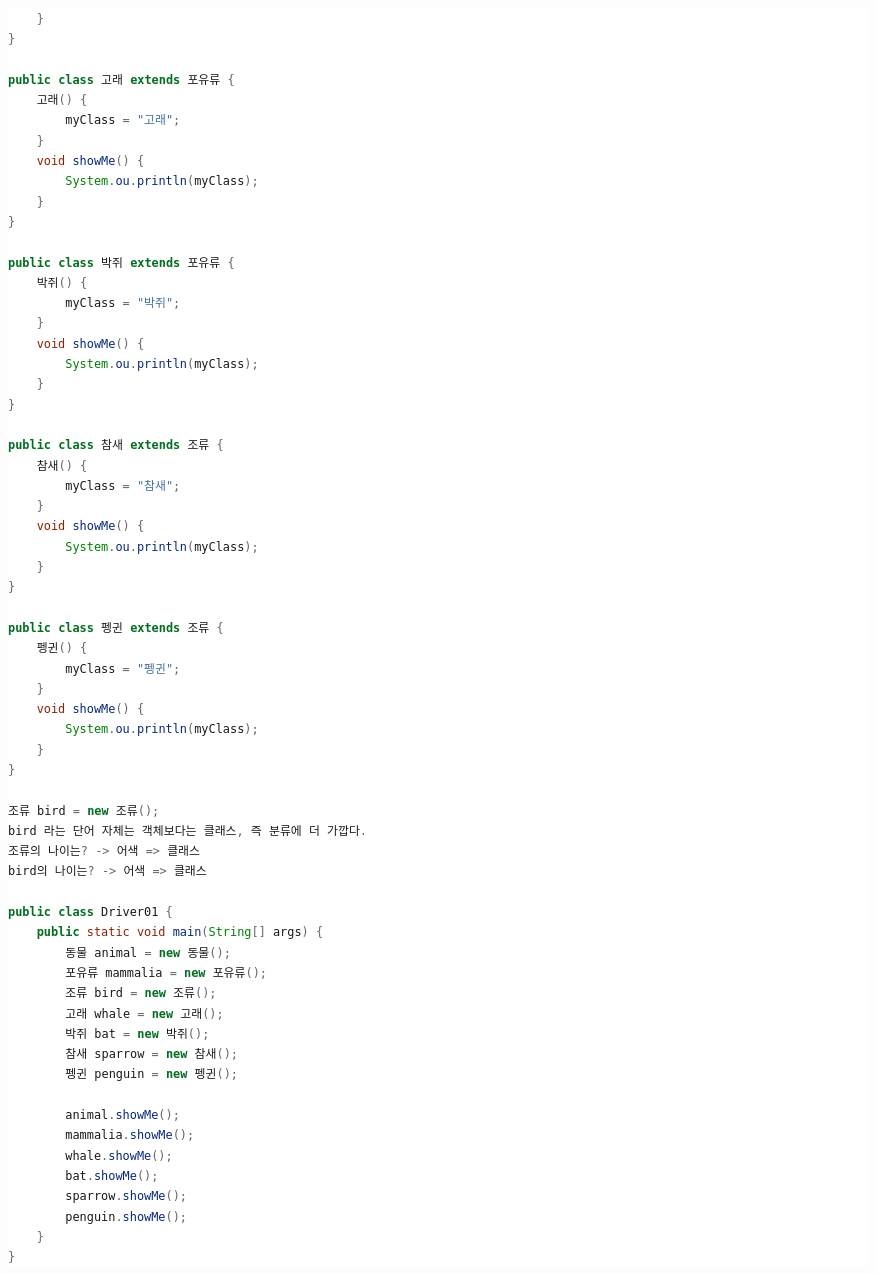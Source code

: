 ```java
    }
}

public class 고래 extends 포유류 {
    고래() {
        myClass = "고래";
    }
    void showMe() {
        System.ou.println(myClass);
    }
}

public class 박쥐 extends 포유류 {
    박쥐() {
        myClass = "박쥐";
    }
    void showMe() {
        System.ou.println(myClass);
    }
}

public class 참새 extends 조류 {
    참새() {
        myClass = "참새";
    }
    void showMe() {
        System.ou.println(myClass);
    }
}

public class 펭귄 extends 조류 {
    펭귄() {
        myClass = "펭귄";
    }
    void showMe() {
        System.ou.println(myClass);
    }
}

조류 bird = new 조류();
bird 라는 단어 자체는 객체보다는 클래스, 즉 분류에 더 가깝다.
조류의 나이는? -> 어색 => 클래스
bird의 나이는? -> 어색 => 클래스

public class Driver01 {
    public static void main(String[] args) {
        동물 animal = new 동물();
        포유류 mammalia = new 포유류();
        조류 bird = new 조류();
        고래 whale = new 고래();
        박쥐 bat = new 박쥐();
        참새 sparrow = new 참새();
        펭귄 penguin = new 펭귄();

        animal.showMe();
        mammalia.showMe();
        whale.showMe();
        bat.showMe();
        sparrow.showMe();
        penguin.showMe();
    }
}

```